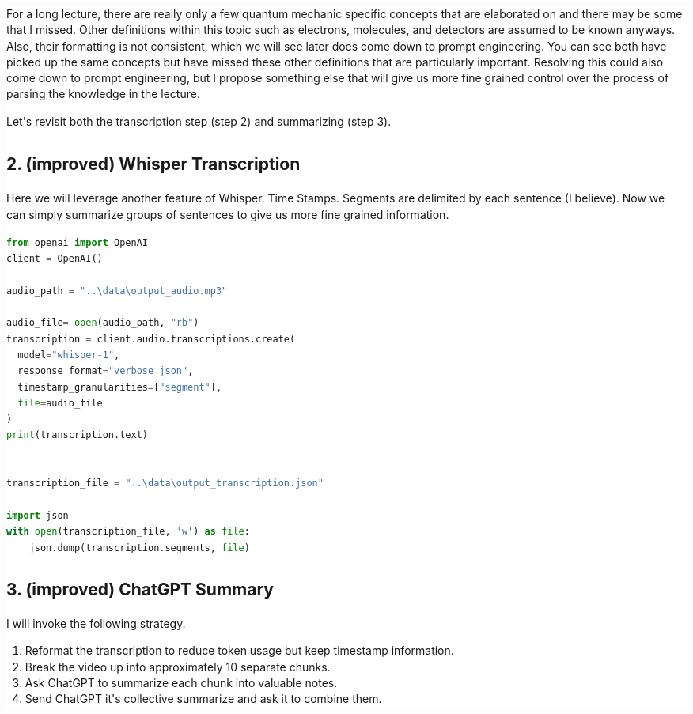 
For a long lecture, there are really only a few quantum mechanic specific concepts that are elaborated on and there may be some that I missed. 
Other definitions within this topic such as electrons, molecules, and detectors are assumed to be known anyways.
Also, their formatting is not consistent, which we will see later does come down to prompt engineering.
You can see both have picked up the same concepts but have missed these other definitions that are particularly important.
Resolving this could also come down to prompt engineering, but I propose something else that will give us more fine grained control over the process of parsing the knowledge in the lecture.

Let's revisit both the transcription step (step 2) and summarizing (step 3).

## 2. (improved) Whisper Transcription

Here we will leverage another feature of Whisper. Time Stamps.
Segments are delimited by each sentence (I believe).
Now we can simply summarize groups of sentences to give us more fine grained information.




```python
from openai import OpenAI
client = OpenAI()

audio_path = "..\data\output_audio.mp3"

audio_file= open(audio_path, "rb")
transcription = client.audio.transcriptions.create(
  model="whisper-1", 
  response_format="verbose_json",
  timestamp_granularities=["segment"],
  file=audio_file
)
print(transcription.text)


transcription_file = "..\data\output_transcription.json"

import json
with open(transcription_file, 'w') as file:
    json.dump(transcription.segments, file)


```

    

## 3. (improved) ChatGPT Summary


I will invoke the following strategy. 

1. Reformat the transcription to reduce token usage but keep timestamp information.
2. Break the video up into approximately 10 separate chunks.
3. Ask ChatGPT to summarize each chunk into valuable notes.
4. Send ChatGPT it's collective summarize and ask it to combine them.
